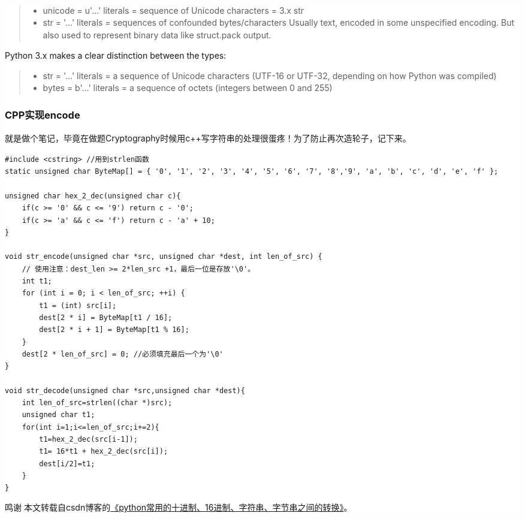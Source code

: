 > - unicode = u'...' literals = sequence of Unicode characters = 3.x str
> - str = '...' literals = sequences of confounded bytes/characters
Usually text, encoded in some unspecified encoding.
But also used to represent binary data like struct.pack output.


Python 3.x makes a clear distinction between the types:

> - str = '...' literals = a sequence of Unicode characters (UTF-16 or UTF-32, depending on how Python was compiled)
> - bytes = b'...' literals = a sequence of octets (integers between 0 and 255)

### CPP实现encode
就是做个笔记，毕竟在做题Cryptography时候用c++写字符串的处理很蛋疼！为了防止再次造轮子，记下来。

	#include <cstring> //用到strlen函数
    static unsigned char ByteMap[] = { '0', '1', '2', '3', '4', '5', '6', '7', '8','9', 'a', 'b', 'c', 'd', 'e', 'f' };

    unsigned char hex_2_dec(unsigned char c){
        if(c >= '0' && c <= '9') return c - '0';
        if(c >= 'a' && c <= 'f') return c - 'a' + 10;
    }

    void str_encode(unsigned char *src, unsigned char *dest, int len_of_src) {
        // 使用注意：dest_len >= 2*len_src +1，最后一位是存放'\0'。
        int t1;
        for (int i = 0; i < len_of_src; ++i) {
            t1 = (int) src[i];
            dest[2 * i] = ByteMap[t1 / 16];
            dest[2 * i + 1] = ByteMap[t1 % 16];
        }
        dest[2 * len_of_src] = 0; //必须填充最后一个为'\0'
    }

    void str_decode(unsigned char *src,unsigned char *dest){
        int len_of_src=strlen((char *)src);
        unsigned char t1;
        for(int i=1;i<=len_of_src;i+=2){
            t1=hex_2_dec(src[i-1]);
            t1= 16*t1 + hex_2_dec(src[i]);
            dest[i/2]=t1;
        }
    }

鸣谢
本文转载自csdn博客的[《python常用的十进制、16进制、字符串、字节串之间的转换》](http://blog.csdn.net/crylearner/article/details/38521685)。